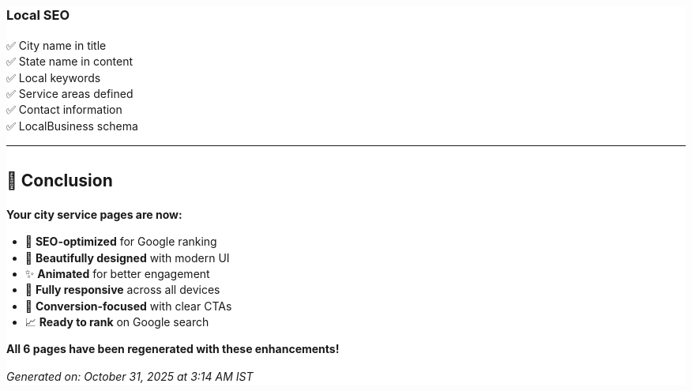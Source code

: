 ### Local SEO
✅ City name in title  
✅ State name in content  
✅ Local keywords  
✅ Service areas defined  
✅ Contact information  
✅ LocalBusiness schema  

---

## 🎯 Conclusion

**Your city service pages are now:**
- 🚀 **SEO-optimized** for Google ranking
- 🎨 **Beautifully designed** with modern UI
- ✨ **Animated** for better engagement
- 📱 **Fully responsive** across all devices
- 🎯 **Conversion-focused** with clear CTAs
- 📈 **Ready to rank** on Google search

**All 6 pages have been regenerated with these enhancements!**

*Generated on: October 31, 2025 at 3:14 AM IST*
